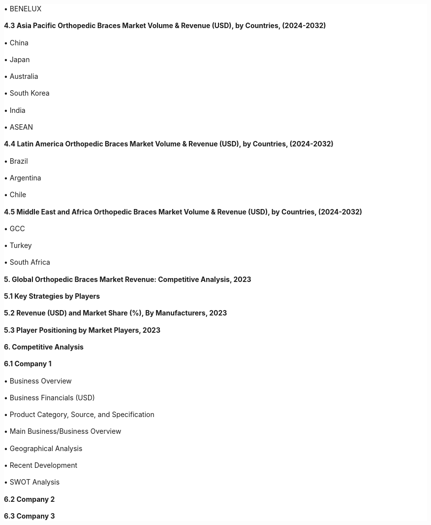• BENELUX

<strong>4.3 Asia Pacific Orthopedic Braces Market Volume &amp; Revenue (USD), by Countries, (2024-2032)</strong>

• China

• Japan

• Australia

• South Korea

• India

• ASEAN

<strong>4.4 Latin America Orthopedic Braces Market Volume &amp; Revenue (USD), by Countries, (2024-2032)</strong>

• Brazil

• Argentina

• Chile

<strong>4.5 Middle East and Africa Orthopedic Braces Market Volume &amp; Revenue (USD), by Countries, (2024-2032)</strong>

• GCC

• Turkey

• South Africa

<strong>5. Global Orthopedic Braces Market Revenue: Competitive Analysis, 2023</strong>

<strong>5.1 Key Strategies by Players</strong>

<strong>5.2 Revenue (USD) and Market Share (%), By Manufacturers, 2023</strong>

<strong>5.3 Player Positioning by Market Players, 2023</strong>

<strong>6. Competitive Analysis</strong>

<strong>6.1 Company 1</strong>

• Business Overview

• Business Financials (USD)

• Product Category, Source, and Specification

• Main Business/Business Overview

• Geographical Analysis

• Recent Development

• SWOT Analysis

<strong>6.2 Company 2</strong>

<strong>6.3 Company 3</strong>
